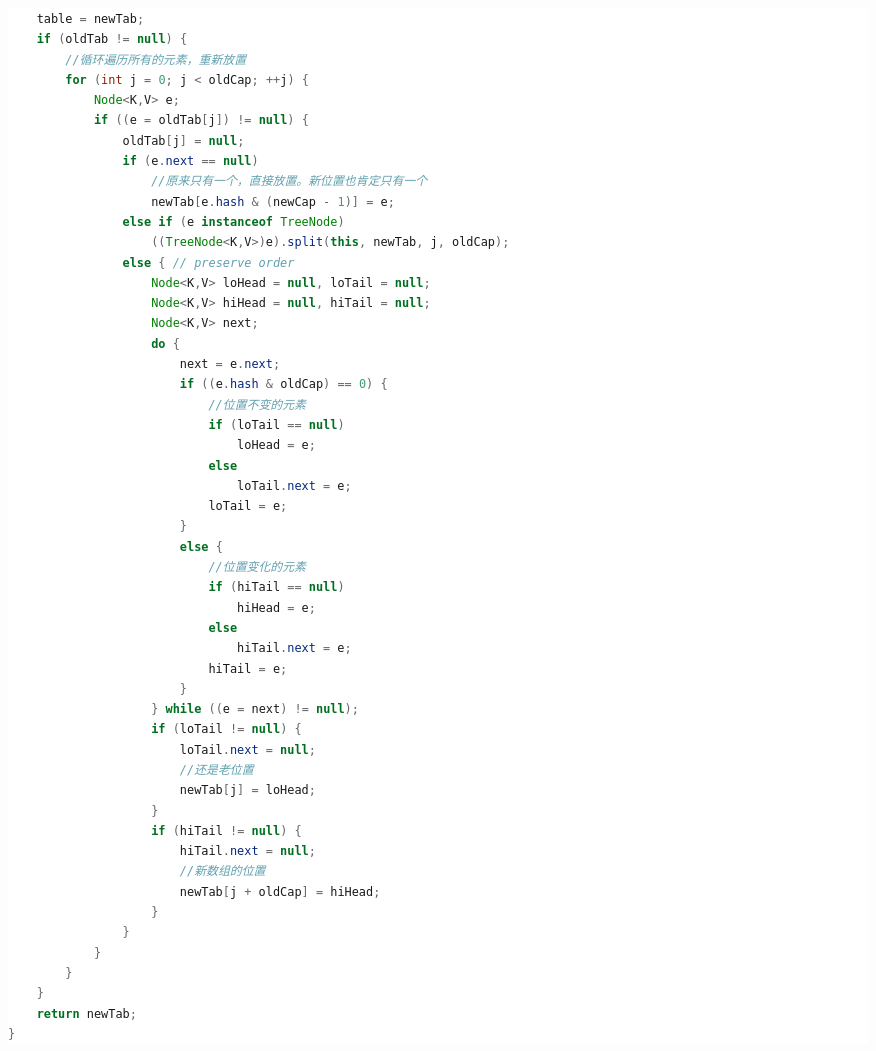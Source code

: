 ```java
    table = newTab;
    if (oldTab != null) {
        //循环遍历所有的元素，重新放置
        for (int j = 0; j < oldCap; ++j) {
            Node<K,V> e;
            if ((e = oldTab[j]) != null) {
                oldTab[j] = null;
                if (e.next == null)
                    //原来只有一个，直接放置。新位置也肯定只有一个
                    newTab[e.hash & (newCap - 1)] = e;
                else if (e instanceof TreeNode)
                    ((TreeNode<K,V>)e).split(this, newTab, j, oldCap);
                else { // preserve order
                    Node<K,V> loHead = null, loTail = null;
                    Node<K,V> hiHead = null, hiTail = null;
                    Node<K,V> next;
                    do {
                        next = e.next;
                        if ((e.hash & oldCap) == 0) {
                            //位置不变的元素
                            if (loTail == null)
                                loHead = e;
                            else
                                loTail.next = e;
                            loTail = e;
                        }
                        else {
                            //位置变化的元素
                            if (hiTail == null)
                                hiHead = e;
                            else
                                hiTail.next = e;
                            hiTail = e;
                        }
                    } while ((e = next) != null);
                    if (loTail != null) {
                        loTail.next = null;
                        //还是老位置
                        newTab[j] = loHead;
                    }
                    if (hiTail != null) {
                        hiTail.next = null;
                        //新数组的位置
                        newTab[j + oldCap] = hiHead;
                    }
                }
            }
        }
    }
    return newTab;
}
```
